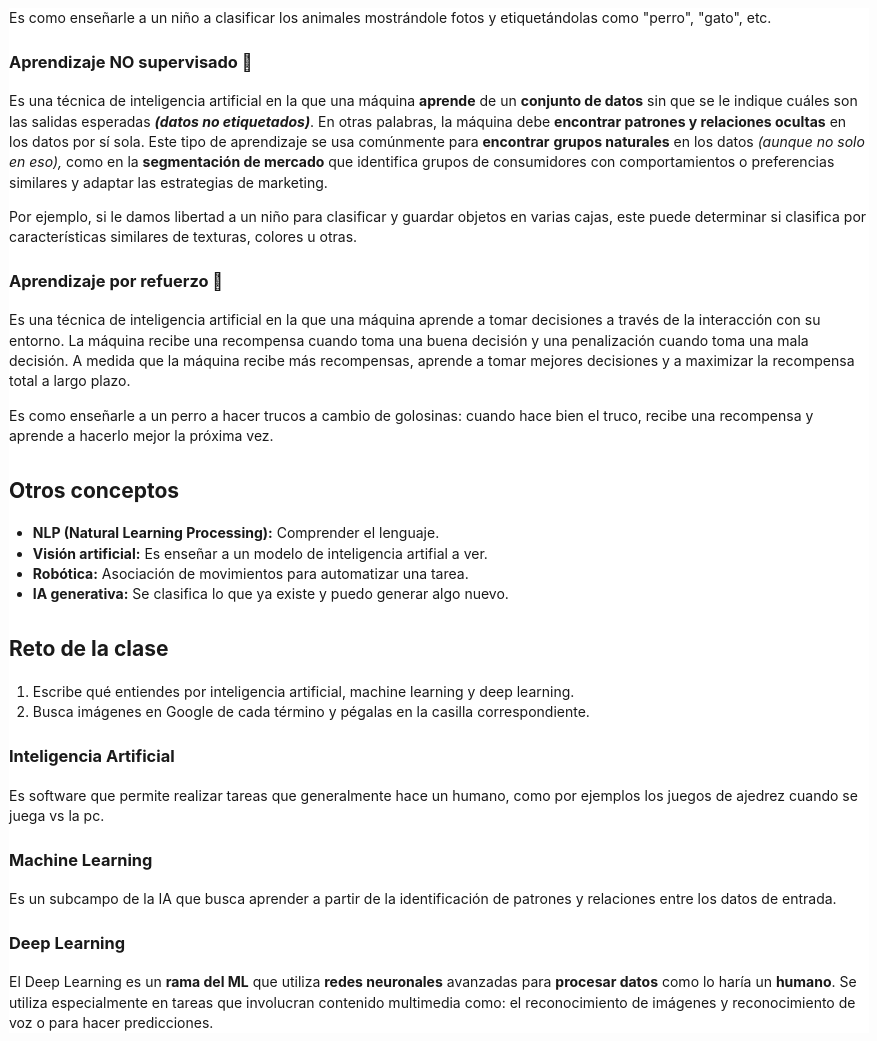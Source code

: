 Es como enseñarle a un niño a clasificar los animales mostrándole fotos y etiquetándolas como "perro", "gato", etc.

### Aprendizaje NO supervisado 🌈

Es una técnica de inteligencia artificial en la que una máquina **aprende** de un **conjunto de datos** sin que se le indique cuáles son las salidas esperadas ***(datos no etiquetados)***. En otras palabras, la máquina debe **encontrar patrones y relaciones ocultas** en los datos por sí sola. Este tipo de aprendizaje se usa comúnmente para **encontrar** **grupos naturales** en los datos *(aunque no solo en eso),* como en la **segmentación de mercado** que identifica grupos de consumidores con comportamientos o preferencias similares y adaptar las estrategias de marketing.

Por ejemplo, si le damos libertad a un niño para clasificar y guardar objetos en varias cajas, este puede determinar si clasifica por características similares de texturas, colores u otras.

### Aprendizaje por refuerzo 🔁

Es una técnica de inteligencia artificial en la que una máquina aprende a tomar decisiones a través de la interacción con su entorno. La máquina recibe una recompensa cuando toma una buena decisión y una penalización cuando toma una mala decisión. A medida que la máquina recibe más recompensas, aprende a tomar mejores decisiones y a maximizar la recompensa total a largo plazo. 

Es como enseñarle a un perro a hacer trucos a cambio de golosinas: cuando hace bien el truco, recibe una recompensa y aprende a hacerlo mejor la próxima vez.

## Otros conceptos

- **NLP (Natural Learning Processing):** Comprender el lenguaje.
- **Visión artificial:** Es enseñar a un modelo de inteligencia artifial a ver.
- **Robótica:** Asociación de movimientos para automatizar una tarea.
- **IA generativa:** Se clasifica lo que ya existe y puedo generar algo nuevo.

## Reto de la clase

1. Escribe qué entiendes por inteligencia artificial, machine learning y deep learning.
2. Busca imágenes en Google de cada término y pégalas en la casilla correspondiente.

### **Inteligencia Artificial**

Es software que permite realizar tareas que generalmente hace un humano, como por ejemplos los juegos de ajedrez cuando se juega vs la pc. 

### Machine Learning

Es un subcampo de la IA  que busca aprender a partir de la identificación de patrones y relaciones entre los datos de entrada.

### Deep Learning

El Deep Learning es un **rama del ML** que utiliza **redes neuronales** avanzadas para **procesar datos** como lo haría un **humano**. Se utiliza especialmente en tareas que involucran contenido multimedia como: el reconocimiento de imágenes y reconocimiento de voz o para hacer predicciones.
